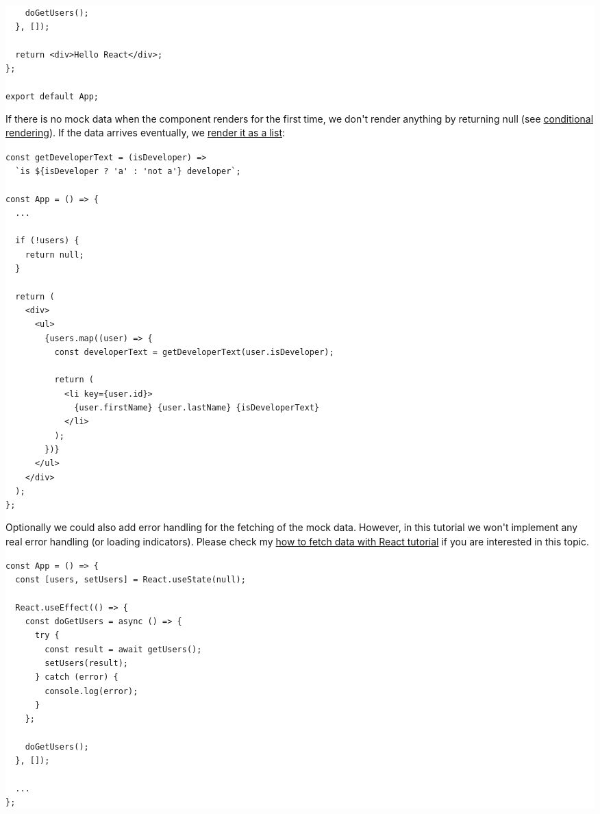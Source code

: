 ```javascript{6,8-15}
    doGetUsers();
  }, []);

  return <div>Hello React</div>;
};

export default App;
```

If there is no mock data when the component renders for the first time, we don't render anything by returning null (see [conditional rendering](/conditional-rendering-react/)). If the data arrives eventually, we [render it as a list](/react-list-component/):

```javascript{1-2,7-9,11-25}
const getDeveloperText = (isDeveloper) =>
  `is ${isDeveloper ? 'a' : 'not a'} developer`;

const App = () => {
  ...

  if (!users) {
    return null;
  }

  return (
    <div>
      <ul>
        {users.map((user) => {
          const developerText = getDeveloperText(user.isDeveloper);

          return (
            <li key={user.id}>
              {user.firstName} {user.lastName} {isDeveloperText}
            </li>
          );
        })}
      </ul>
    </div>
  );
};
```

Optionally we could also add error handling for the fetching of the mock data. However, in this tutorial we won't implement any real error handling (or loading indicators). Please check my [how to fetch data with React tutorial](/react-hooks-fetch-data/) if you are interested in this topic.

```javascript{6,9-11}
const App = () => {
  const [users, setUsers] = React.useState(null);

  React.useEffect(() => {
    const doGetUsers = async () => {
      try {
        const result = await getUsers();
        setUsers(result);
      } catch (error) {
        console.log(error);
      }
    };

    doGetUsers();
  }, []);

  ...
};
```